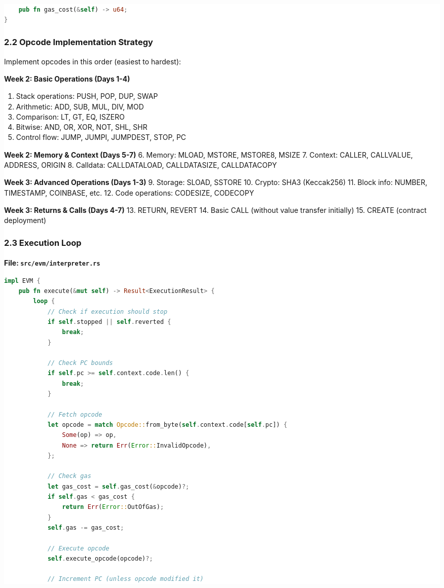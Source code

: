 ```rust
    pub fn gas_cost(&self) -> u64;
}
```

### 2.2 Opcode Implementation Strategy

Implement opcodes in this order (easiest to hardest):

**Week 2: Basic Operations (Days 1-4)**
1. Stack operations: PUSH, POP, DUP, SWAP
2. Arithmetic: ADD, SUB, MUL, DIV, MOD
3. Comparison: LT, GT, EQ, ISZERO
4. Bitwise: AND, OR, XOR, NOT, SHL, SHR
5. Control flow: JUMP, JUMPI, JUMPDEST, STOP, PC

**Week 2: Memory & Context (Days 5-7)**
6. Memory: MLOAD, MSTORE, MSTORE8, MSIZE
7. Context: CALLER, CALLVALUE, ADDRESS, ORIGIN
8. Calldata: CALLDATALOAD, CALLDATASIZE, CALLDATACOPY

**Week 3: Advanced Operations (Days 1-3)**
9. Storage: SLOAD, SSTORE
10. Crypto: SHA3 (Keccak256)
11. Block info: NUMBER, TIMESTAMP, COINBASE, etc.
12. Code operations: CODESIZE, CODECOPY

**Week 3: Returns & Calls (Days 4-7)**
13. RETURN, REVERT
14. Basic CALL (without value transfer initially)
15. CREATE (contract deployment)

### 2.3 Execution Loop

**File: `src/evm/interpreter.rs`**

```rust
impl EVM {
    pub fn execute(&mut self) -> Result<ExecutionResult> {
        loop {
            // Check if execution should stop
            if self.stopped || self.reverted {
                break;
            }
            
            // Check PC bounds
            if self.pc >= self.context.code.len() {
                break;
            }
            
            // Fetch opcode
            let opcode = match Opcode::from_byte(self.context.code[self.pc]) {
                Some(op) => op,
                None => return Err(Error::InvalidOpcode),
            };
            
            // Check gas
            let gas_cost = self.gas_cost(&opcode)?;
            if self.gas < gas_cost {
                return Err(Error::OutOfGas);
            }
            self.gas -= gas_cost;
            
            // Execute opcode
            self.execute_opcode(opcode)?;
            
            // Increment PC (unless opcode modified it)
```